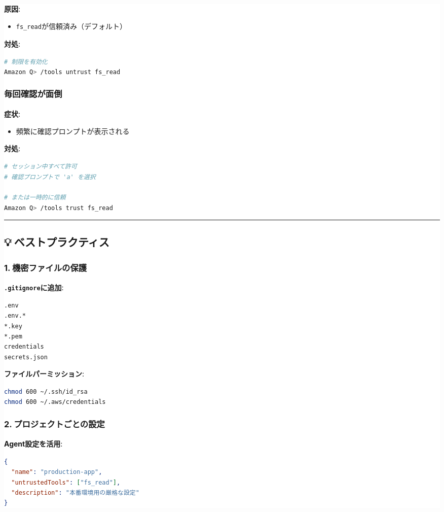 **原因**:
- `fs_read`が信頼済み（デフォルト）

**対処**:
```bash
# 制限を有効化
Amazon Q> /tools untrust fs_read
```

### 毎回確認が面倒

**症状**:
- 頻繁に確認プロンプトが表示される

**対処**:
```bash
# セッション中すべて許可
# 確認プロンプトで 'a' を選択

# または一時的に信頼
Amazon Q> /tools trust fs_read
```

---

## 💡 ベストプラクティス

### 1. 機密ファイルの保護

**`.gitignore`に追加**:
```
.env
.env.*
*.key
*.pem
credentials
secrets.json
```

**ファイルパーミッション**:
```bash
chmod 600 ~/.ssh/id_rsa
chmod 600 ~/.aws/credentials
```

### 2. プロジェクトごとの設定

**Agent設定を活用**:
```json
{
  "name": "production-app",
  "untrustedTools": ["fs_read"],
  "description": "本番環境用の厳格な設定"
}
```
